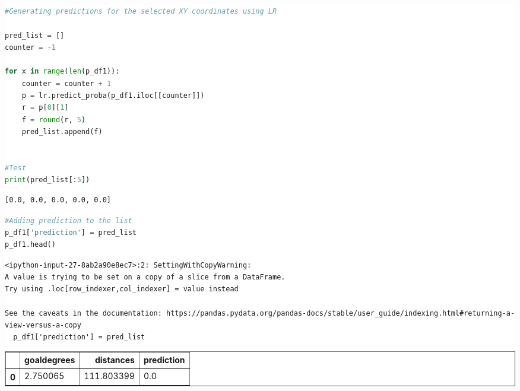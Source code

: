 


```python
#Generating predictions for the selected XY coordinates using LR

pred_list = []
counter = -1

for x in range(len(p_df1)):
    counter = counter + 1
    p = lr.predict_proba(p_df1.iloc[[counter]])
    r = p[0][1]
    f = round(r, 5)
    pred_list.append(f)


#Test
print(pred_list[:5]) 
```

    [0.0, 0.0, 0.0, 0.0, 0.0]



```python
#Adding prediction to the list
p_df1['prediction'] = pred_list
p_df1.head()
```

    <ipython-input-27-8ab2a90e8ec7>:2: SettingWithCopyWarning: 
    A value is trying to be set on a copy of a slice from a DataFrame.
    Try using .loc[row_indexer,col_indexer] = value instead
    
    See the caveats in the documentation: https://pandas.pydata.org/pandas-docs/stable/user_guide/indexing.html#returning-a-view-versus-a-copy
      p_df1['prediction'] = pred_list





<div>
<style scoped>
    .dataframe tbody tr th:only-of-type {
        vertical-align: middle;
    }

    .dataframe tbody tr th {
        vertical-align: top;
    }

    .dataframe thead th {
        text-align: right;
    }
</style>
<table border="1" class="dataframe">
  <thead>
    <tr style="text-align: right;">
      <th></th>
      <th>goaldegrees</th>
      <th>distances</th>
      <th>prediction</th>
    </tr>
  </thead>
  <tbody>
    <tr>
      <th>0</th>
      <td>2.750065</td>
      <td>111.803399</td>
      <td>0.0</td>